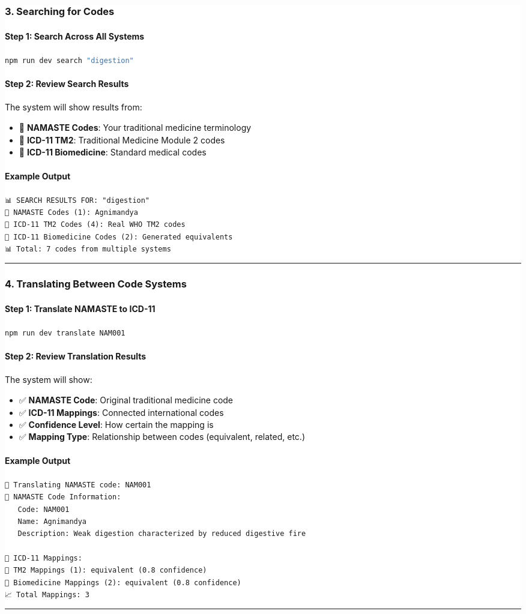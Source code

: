 
### **3. Searching for Codes**

#### **Step 1: Search Across All Systems**
```bash
npm run dev search "digestion"
```

#### **Step 2: Review Search Results**
The system will show results from:
- 🌿 **NAMASTE Codes**: Your traditional medicine terminology
- 🌿 **ICD-11 TM2**: Traditional Medicine Module 2 codes
- 🏥 **ICD-11 Biomedicine**: Standard medical codes

#### **Example Output**
```
📊 SEARCH RESULTS FOR: "digestion"
🌿 NAMASTE Codes (1): Agnimandya
🌿 ICD-11 TM2 Codes (4): Real WHO TM2 codes
🏥 ICD-11 Biomedicine Codes (2): Generated equivalents
📊 Total: 7 codes from multiple systems
```

---

### **4. Translating Between Code Systems**

#### **Step 1: Translate NAMASTE to ICD-11**
```bash
npm run dev translate NAM001
```

#### **Step 2: Review Translation Results**
The system will show:
- ✅ **NAMASTE Code**: Original traditional medicine code
- ✅ **ICD-11 Mappings**: Connected international codes
- ✅ **Confidence Level**: How certain the mapping is
- ✅ **Mapping Type**: Relationship between codes (equivalent, related, etc.)

#### **Example Output**
```
🔄 Translating NAMASTE code: NAM001
🌿 NAMASTE Code Information:
   Code: NAM001
   Name: Agnimandya
   Description: Weak digestion characterized by reduced digestive fire

🔗 ICD-11 Mappings:
🌿 TM2 Mappings (1): equivalent (0.8 confidence)
🏥 Biomedicine Mappings (2): equivalent (0.8 confidence)
📈 Total Mappings: 3
```

---